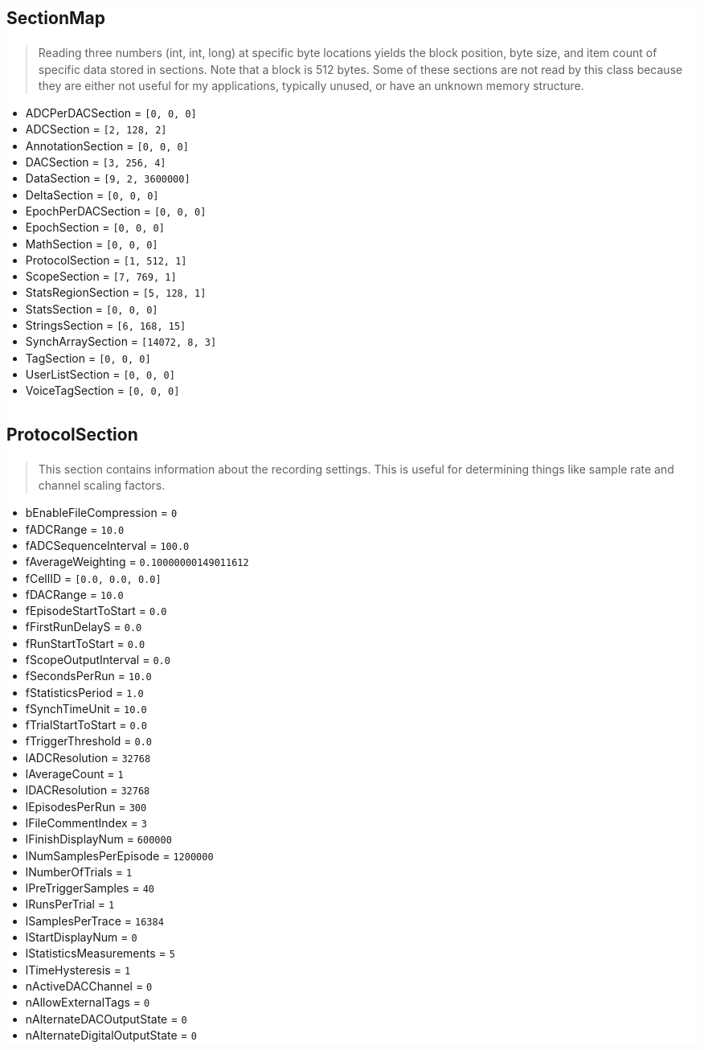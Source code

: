 ## SectionMap

> Reading three numbers (int, int, long) at specific byte locations     yields the block position, byte size, and item count of specific     data stored in sections. Note that a block is 512 bytes. Some of     these sections are not read by this class because they are either     not useful for my applications, typically unused, or have an     unknown memory structure. 

* ADCPerDACSection = `[0, 0, 0]`
* ADCSection = `[2, 128, 2]`
* AnnotationSection = `[0, 0, 0]`
* DACSection = `[3, 256, 4]`
* DataSection = `[9, 2, 3600000]`
* DeltaSection = `[0, 0, 0]`
* EpochPerDACSection = `[0, 0, 0]`
* EpochSection = `[0, 0, 0]`
* MathSection = `[0, 0, 0]`
* ProtocolSection = `[1, 512, 1]`
* ScopeSection = `[7, 769, 1]`
* StatsRegionSection = `[5, 128, 1]`
* StatsSection = `[0, 0, 0]`
* StringsSection = `[6, 168, 15]`
* SynchArraySection = `[14072, 8, 3]`
* TagSection = `[0, 0, 0]`
* UserListSection = `[0, 0, 0]`
* VoiceTagSection = `[0, 0, 0]`

## ProtocolSection

> This section contains information about the recording settings.     This is useful for determining things like sample rate and     channel scaling factors. 

* bEnableFileCompression = `0`
* fADCRange = `10.0`
* fADCSequenceInterval = `100.0`
* fAverageWeighting = `0.10000000149011612`
* fCellID = `[0.0, 0.0, 0.0]`
* fDACRange = `10.0`
* fEpisodeStartToStart = `0.0`
* fFirstRunDelayS = `0.0`
* fRunStartToStart = `0.0`
* fScopeOutputInterval = `0.0`
* fSecondsPerRun = `10.0`
* fStatisticsPeriod = `1.0`
* fSynchTimeUnit = `10.0`
* fTrialStartToStart = `0.0`
* fTriggerThreshold = `0.0`
* lADCResolution = `32768`
* lAverageCount = `1`
* lDACResolution = `32768`
* lEpisodesPerRun = `300`
* lFileCommentIndex = `3`
* lFinishDisplayNum = `600000`
* lNumSamplesPerEpisode = `1200000`
* lNumberOfTrials = `1`
* lPreTriggerSamples = `40`
* lRunsPerTrial = `1`
* lSamplesPerTrace = `16384`
* lStartDisplayNum = `0`
* lStatisticsMeasurements = `5`
* lTimeHysteresis = `1`
* nActiveDACChannel = `0`
* nAllowExternalTags = `0`
* nAlternateDACOutputState = `0`
* nAlternateDigitalOutputState = `0`